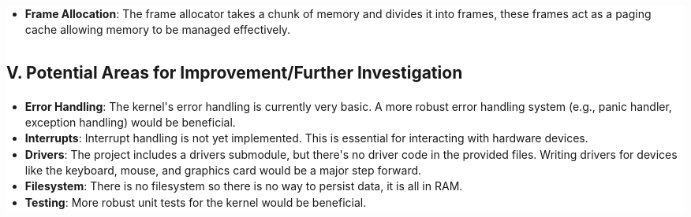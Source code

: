 - **Frame Allocation**: The frame allocator takes a chunk of memory and divides it into frames, these frames act as a paging cache allowing memory to be managed effectively.

## V. Potential Areas for Improvement/Further Investigation

- **Error Handling**: The kernel's error handling is currently very basic. A more robust error handling system (e.g., panic handler, exception handling) would be beneficial.
- **Interrupts**: Interrupt handling is not yet implemented. This is essential for interacting with hardware devices.
- **Drivers**: The project includes a drivers submodule, but there's no driver code in the provided files. Writing drivers for devices like the keyboard, mouse, and graphics card would be a major step forward.
- **Filesystem**: There is no filesystem so there is no way to persist data, it is all in RAM.
- **Testing**: More robust unit tests for the kernel would be beneficial.